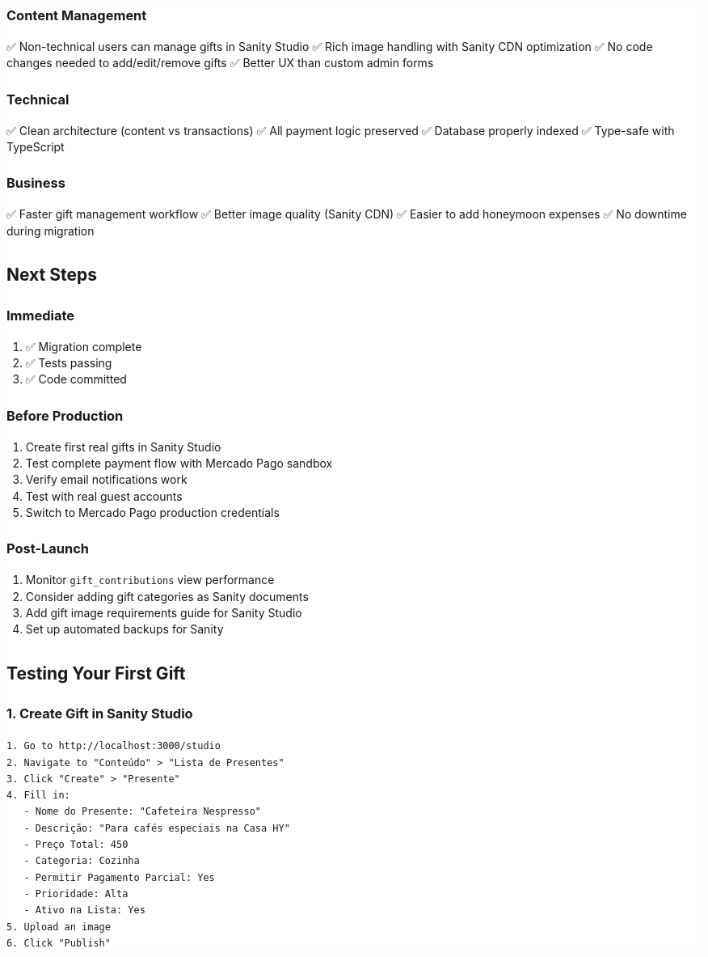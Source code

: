 ### Content Management
✅ Non-technical users can manage gifts in Sanity Studio
✅ Rich image handling with Sanity CDN optimization
✅ No code changes needed to add/edit/remove gifts
✅ Better UX than custom admin forms

### Technical
✅ Clean architecture (content vs transactions)
✅ All payment logic preserved
✅ Database properly indexed
✅ Type-safe with TypeScript

### Business
✅ Faster gift management workflow
✅ Better image quality (Sanity CDN)
✅ Easier to add honeymoon expenses
✅ No downtime during migration

## Next Steps

### Immediate
1. ✅ Migration complete
2. ✅ Tests passing
3. ✅ Code committed

### Before Production
1. Create first real gifts in Sanity Studio
2. Test complete payment flow with Mercado Pago sandbox
3. Verify email notifications work
4. Test with real guest accounts
5. Switch to Mercado Pago production credentials

### Post-Launch
1. Monitor `gift_contributions` view performance
2. Consider adding gift categories as Sanity documents
3. Add gift image requirements guide for Sanity Studio
4. Set up automated backups for Sanity

## Testing Your First Gift

### 1. Create Gift in Sanity Studio
```
1. Go to http://localhost:3000/studio
2. Navigate to "Conteúdo" > "Lista de Presentes"
3. Click "Create" > "Presente"
4. Fill in:
   - Nome do Presente: "Cafeteira Nespresso"
   - Descrição: "Para cafés especiais na Casa HY"
   - Preço Total: 450
   - Categoria: Cozinha
   - Permitir Pagamento Parcial: Yes
   - Prioridade: Alta
   - Ativo na Lista: Yes
5. Upload an image
6. Click "Publish"
```
